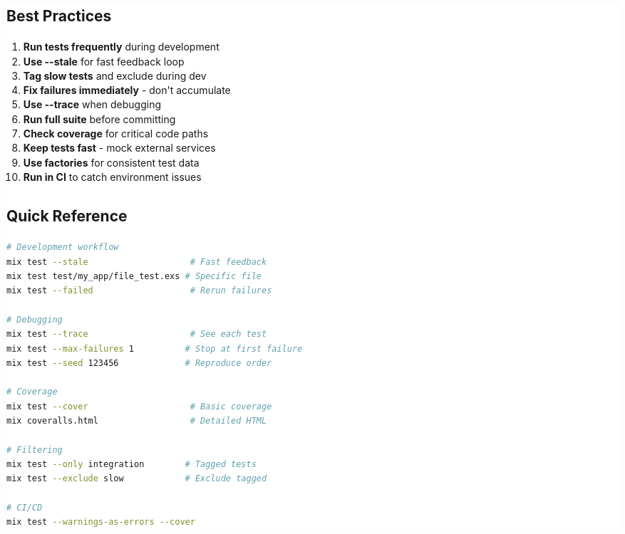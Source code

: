 ## Best Practices

1. **Run tests frequently** during development
2. **Use --stale** for fast feedback loop
3. **Tag slow tests** and exclude during dev
4. **Fix failures immediately** - don't accumulate
5. **Use --trace** when debugging
6. **Run full suite** before committing
7. **Check coverage** for critical code paths
8. **Keep tests fast** - mock external services
9. **Use factories** for consistent test data
10. **Run in CI** to catch environment issues

## Quick Reference

```bash
# Development workflow
mix test --stale                    # Fast feedback
mix test test/my_app/file_test.exs # Specific file
mix test --failed                   # Rerun failures

# Debugging
mix test --trace                    # See each test
mix test --max-failures 1          # Stop at first failure
mix test --seed 123456             # Reproduce order

# Coverage
mix test --cover                    # Basic coverage
mix coveralls.html                  # Detailed HTML

# Filtering
mix test --only integration        # Tagged tests
mix test --exclude slow            # Exclude tagged

# CI/CD
mix test --warnings-as-errors --cover
```

